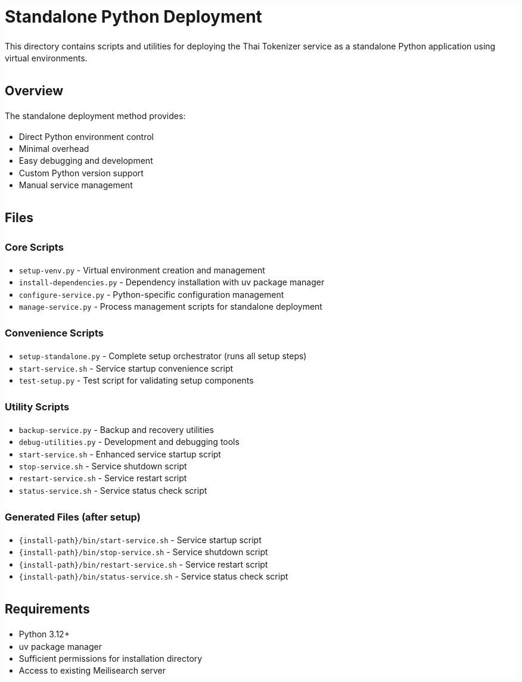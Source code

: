 # Standalone Python Deployment

This directory contains scripts and utilities for deploying the Thai Tokenizer service as a standalone Python application using virtual environments.

## Overview

The standalone deployment method provides:
- Direct Python environment control
- Minimal overhead
- Easy debugging and development
- Custom Python version support
- Manual service management

## Files

### Core Scripts
- `setup-venv.py` - Virtual environment creation and management
- `install-dependencies.py` - Dependency installation with uv package manager
- `configure-service.py` - Python-specific configuration management
- `manage-service.py` - Process management scripts for standalone deployment

### Convenience Scripts
- `setup-standalone.py` - Complete setup orchestrator (runs all setup steps)
- `start-service.sh` - Service startup convenience script
- `test-setup.py` - Test script for validating setup components

### Utility Scripts
- `backup-service.py` - Backup and recovery utilities
- `debug-utilities.py` - Development and debugging tools
- `start-service.sh` - Enhanced service startup script
- `stop-service.sh` - Service shutdown script  
- `restart-service.sh` - Service restart script
- `status-service.sh` - Service status check script

### Generated Files (after setup)
- `{install-path}/bin/start-service.sh` - Service startup script
- `{install-path}/bin/stop-service.sh` - Service shutdown script  
- `{install-path}/bin/restart-service.sh` - Service restart script
- `{install-path}/bin/status-service.sh` - Service status check script

## Requirements

- Python 3.12+
- uv package manager
- Sufficient permissions for installation directory
- Access to existing Meilisearch server
